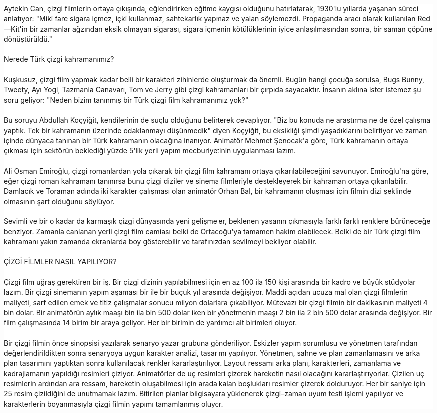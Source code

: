    Aytekin Can, çizgi filmlerin ortaya çıkışında, eğlendirirken eğitme kaygısı olduğunu hatırlatarak, 1930'lu yıllarda yaşanan süreci anlatıyor: "Miki fare sigara içmez, içki kullanmaz, sahtekarlık yapmaz ve yalan söylemezdi. Propaganda aracı olarak kullanılan Red—Kit'in bir zamanlar ağzından eksik olmayan sigarası, sigara içmenin kötülüklerinin iyice anlaşılmasından sonra, bir saman çöpüne dönüştürüldü."
   <br/>
   <br/>
   Nerede Türk çizgi kahramanımız?
   <br/>
   <br/>
   Kuşkusuz, çizgi film yapmak kadar belli bir karakteri zihinlerde oluşturmak da önemli. Bugün hangi çocuğa sorulsa, Bugs Bunny, Tweety, Ayı Yogi, Tazmania Canavarı, Tom ve Jerry gibi çizgi kahramanları bir çırpıda sayacaktır. İnsanın aklına ister istemez şu soru geliyor: "Neden bizim tanınmış bir Türk çizgi film kahramanımız yok?"
   <br/>
   <br/>
   Bu soruyu Abdullah Koçyiğit, kendilerinin de suçlu olduğunu belirterek cevaplıyor. "Biz bu konuda ne araştırma ne de özel çalışma yaptık. Tek bir kahramanın üzerinde odaklanmayı düşünmedik" diyen Koçyiğit, bu eksikliği şimdi yaşadıklarını belirtiyor ve zaman içinde dünyaca tanınan bir Türk kahramanın olacağına inanıyor. Animatör Mehmet Şenocak'a göre, Türk kahramanın ortaya çıkması için sektörün beklediği yüzde 5'lik yerli yapım mecburiyetinin uygulanması lazım.
   <br/>
   <br/>
   Ali Osman Emiroğlu, çizgi romanlardan yola çıkarak bir çizgi film kahramanı ortaya çıkarılabileceğini savunuyor. Emiroğlu'na göre, eğer çizgi roman kahramanı tanınırsa bunu çizgi diziler ve sinema filmleriyle destekleyerek bir kahraman ortaya çıkarılabilir. Damlacık ve Toraman adında iki karakter çalışması olan animatör Orhan Bal, bir kahramanın oluşması için filmin dizi şeklinde olmasının şart olduğunu söylüyor.
   <br/>
   <br/>
   Sevimli ve bir o kadar da karmaşık çizgi dünyasında yeni gelişmeler, beklenen yasanın çıkmasıyla farklı farklı renklere bürüneceğe benziyor. Zamanla canlanan yerli çizgi film camiası belki de Ortadoğu'ya tamamen hakim olabilecek. Belki de bir Türk çizgi film kahramanı yakın zamanda ekranlarda boy gösterebilir ve tarafınızdan sevilmeyi bekliyor olabilir.
   <br/>
   <br/>
   ÇİZGİ FİLMLER NASIL YAPILIYOR?
   <br/>
   <br/>
   Çizgi film uğraş gerektiren bir iş. Bir çizgi dizinin yapılabilmesi için en az 100 ila 150 kişi arasında bir kadro ve büyük stüdyolar lazım. Bir çizgi sinemanın yapım aşaması bir ile bir buçuk yıl arasında değişiyor. Maddi açıdan ucuza mal olan çizgi filmlerin maliyeti, sarf edilen emek ve titiz çalışmalar sonucu milyon dolarlara çıkabiliyor. Mütevazı bir çizgi filmin bir dakikasının maliyeti 4 bin dolar. Bir animatörün aylık maaşı bin ila bin 500 dolar iken bir yönetmenin maaşı 2 bin ila 2 bin 500 dolar arasında değişiyor. Bir film çalışmasında 14 birim bir araya geliyor. Her bir birimin de yardımcı alt birimleri oluyor.
   <br/>
   <br/>
   Bir çizgi filmin önce sinopsisi yazılarak senaryo yazar grubuna gönderiliyor. Eskizler yapım sorumlusu ve yönetmen tarafından değerlendirildikten sonra senaryoya uygun karakter analizi, tasarımı yapılıyor. Yönetmen, sahne ve plan zamanlamasını ve arka plan tasarımını yaptıktan sonra kullanılacak renkler kararlaştırılıyor. Layout ressamı arka planı, karakterleri, zamanlama ve kadrajlamanın yapıldığı resimleri çiziyor. Animatörler de uç resimleri çizerek hareketin nasıl olacağını kararlaştırıyorlar. Çizilen uç resimlerin ardından ara ressam, hareketin oluşabilmesi için arada kalan boşlukları resimler çizerek dolduruyor. Her bir saniye için 25 resim çizildiğini de unutmamak lazım. Bitirilen planlar bilgisayara yüklenerek çizgi–zaman uyum testi işlemi yapılıyor ve karakterlerin boyanmasıyla çizgi filmin yapımı tamamlanmış oluyor.
   <br/>
  </font>
 </p>
</div>

